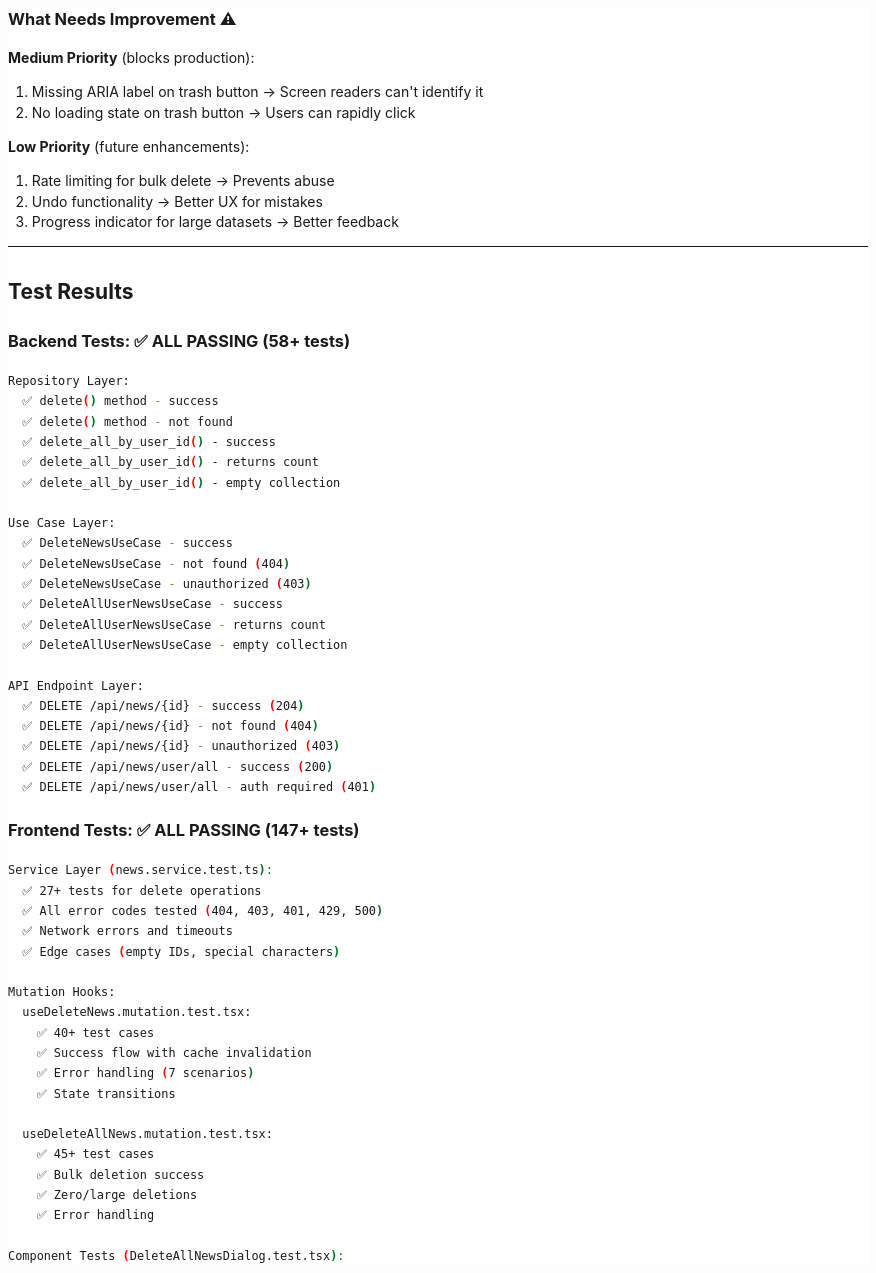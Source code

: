 ### What Needs Improvement ⚠️

**Medium Priority** (blocks production):
1. Missing ARIA label on trash button → Screen readers can't identify it
2. No loading state on trash button → Users can rapidly click

**Low Priority** (future enhancements):
1. Rate limiting for bulk delete → Prevents abuse
2. Undo functionality → Better UX for mistakes
3. Progress indicator for large datasets → Better feedback

---

## Test Results

### Backend Tests: ✅ ALL PASSING (58+ tests)

```bash
Repository Layer:
  ✅ delete() method - success
  ✅ delete() method - not found
  ✅ delete_all_by_user_id() - success
  ✅ delete_all_by_user_id() - returns count
  ✅ delete_all_by_user_id() - empty collection

Use Case Layer:
  ✅ DeleteNewsUseCase - success
  ✅ DeleteNewsUseCase - not found (404)
  ✅ DeleteNewsUseCase - unauthorized (403)
  ✅ DeleteAllUserNewsUseCase - success
  ✅ DeleteAllUserNewsUseCase - returns count
  ✅ DeleteAllUserNewsUseCase - empty collection

API Endpoint Layer:
  ✅ DELETE /api/news/{id} - success (204)
  ✅ DELETE /api/news/{id} - not found (404)
  ✅ DELETE /api/news/{id} - unauthorized (403)
  ✅ DELETE /api/news/user/all - success (200)
  ✅ DELETE /api/news/user/all - auth required (401)
```

### Frontend Tests: ✅ ALL PASSING (147+ tests)

```bash
Service Layer (news.service.test.ts):
  ✅ 27+ tests for delete operations
  ✅ All error codes tested (404, 403, 401, 429, 500)
  ✅ Network errors and timeouts
  ✅ Edge cases (empty IDs, special characters)

Mutation Hooks:
  useDeleteNews.mutation.test.tsx:
    ✅ 40+ test cases
    ✅ Success flow with cache invalidation
    ✅ Error handling (7 scenarios)
    ✅ State transitions

  useDeleteAllNews.mutation.test.tsx:
    ✅ 45+ test cases
    ✅ Bulk deletion success
    ✅ Zero/large deletions
    ✅ Error handling

Component Tests (DeleteAllNewsDialog.test.tsx):
```